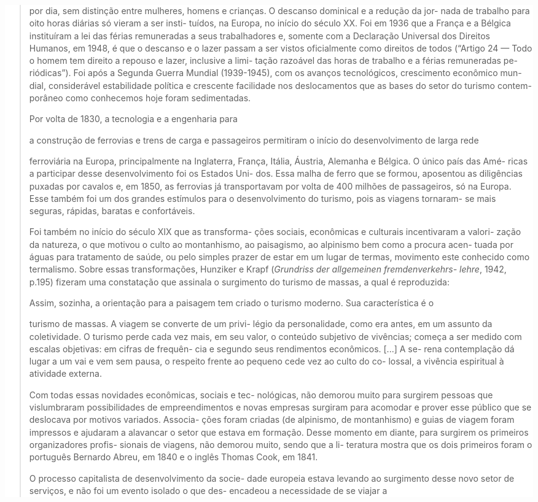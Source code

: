 > por dia, sem distinção entre mulheres, homens e crianças. O descanso
> dominical e a redução da jor- nada de trabalho para oito horas diárias
> só vieram a ser insti- tuídos, na Europa, no início do século XX. Foi
> em 1936 que a França e a Bélgica instituíram a lei das férias
> remuneradas a seus trabalhadores e, somente com a Declaração Universal
> dos Direitos Humanos, em 1948, é que o descanso e o lazer passam a ser
> vistos oficialmente como direitos de todos (“Artigo 24 — Todo o homem
> tem direito a repouso e lazer, inclusive a limi- tação razoável das
> horas de trabalho e a férias remuneradas pe- riódicas”). Foi após a
> Segunda Guerra Mundial (1939-1945), com os avanços tecnológicos,
> crescimento econômico mun- dial, considerável estabilidade política e
> crescente facilidade nos deslocamentos que as bases do setor do
> turismo contem- porâneo como conhecemos hoje foram sedimentadas.
>
> Por volta de 1830, a tecnologia e a engenharia para
>
> a construção de ferrovias e trens de carga e passageiros permitiram o
> início do desenvolvimento de larga rede
>
> ferroviária na Europa, principalmente na Inglaterra, França, Itália,
> Áustria, Alemanha e Bélgica. O único país das Amé- ricas a participar
> desse desenvolvimento foi os Estados Uni- dos. Essa malha de ferro que
> se formou, aposentou as diligências puxadas por cavalos e, em 1850, as
> ferrovias já transportavam por volta de 400 milhões de passageiros, só
> na Europa. Esse também foi um dos grandes estímulos para o
> desenvolvimento do turismo, pois as viagens tornaram- se mais seguras,
> rápidas, baratas e confortáveis.
>
> Foi também no início do século XIX que as transforma- ções sociais,
> econômicas e culturais incentivaram a valori- zação da natureza, o que
> motivou o culto ao montanhismo, ao paisagismo, ao alpinismo bem como a
> procura acen- tuada por águas para tratamento de saúde, ou pelo
> simples prazer de estar em um lugar de termas, movimento este
> conhecido como termalismo. Sobre essas transformações, Hunziker e
> Krapf (*Grundriss der allgemeinen fremdenverkehrs- lehre*, 1942,
> p.195) fizeram uma constatação que assinala o surgimento do turismo de
> massas, a qual é reproduzida:
>
> Assim, sozinha, a orientação para a paisagem tem criado o turismo
> moderno. Sua característica é o
>
> turismo de massas. A viagem se converte de um privi- légio da
> personalidade, como era antes, em um assunto da coletividade. O
> turismo perde cada vez mais, em seu valor, o conteúdo subjetivo de
> vivências; começa a ser medido com escalas objetivas: em cifras de
> frequên- cia e segundo seus rendimentos econômicos. \[...\] A se- rena
> contemplação dá lugar a um vai e vem sem pausa, o respeito frente ao
> pequeno cede vez ao culto do co- lossal, a vivência espiritual à
> atividade externa.
>
> Com todas essas novidades econômicas, sociais e tec- nológicas, não
> demorou muito para surgirem pessoas que vislumbraram possibilidades de
> empreendimentos e novas empresas surgiram para acomodar e prover esse
> público que se deslocava por motivos variados. Associa- ções foram
> criadas (de alpinismo, de montanhismo) e guias de viagem foram
> impressos e ajudaram a alavancar o setor que estava em formação. Desse
> momento em diante, para surgirem os primeiros organizadores profis-
> sionais de viagens, não demorou muito, sendo que a li- teratura mostra
> que os dois primeiros foram o português Bernardo Abreu, em 1840 e o
> inglês Thomas Cook, em 1841.
>
> O processo capitalista de desenvolvimento da socie- dade europeia
> estava levando ao surgimento desse novo setor de serviços, e não foi
> um evento isolado o que des- encadeou a necessidade de se viajar a